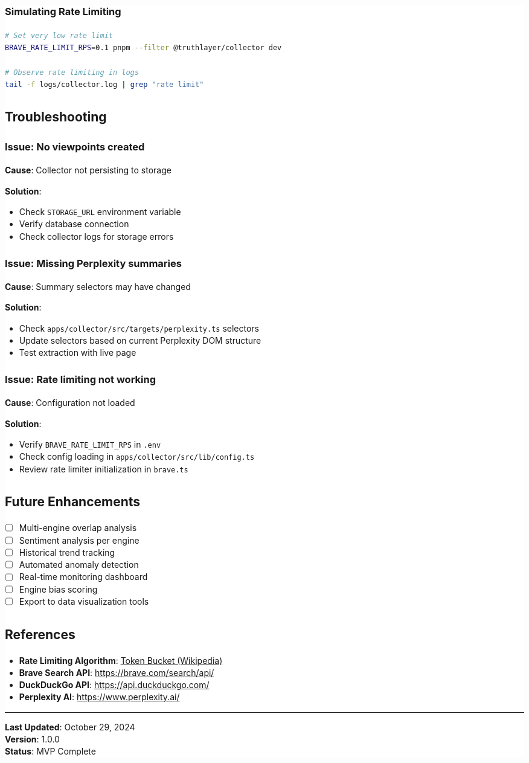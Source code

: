 ### Simulating Rate Limiting

```bash
# Set very low rate limit
BRAVE_RATE_LIMIT_RPS=0.1 pnpm --filter @truthlayer/collector dev

# Observe rate limiting in logs
tail -f logs/collector.log | grep "rate limit"
```

## Troubleshooting

### Issue: No viewpoints created

**Cause**: Collector not persisting to storage

**Solution**: 
- Check `STORAGE_URL` environment variable
- Verify database connection
- Check collector logs for storage errors

### Issue: Missing Perplexity summaries

**Cause**: Summary selectors may have changed

**Solution**:
- Check `apps/collector/src/targets/perplexity.ts` selectors
- Update selectors based on current Perplexity DOM structure
- Test extraction with live page

### Issue: Rate limiting not working

**Cause**: Configuration not loaded

**Solution**:
- Verify `BRAVE_RATE_LIMIT_RPS` in `.env`
- Check config loading in `apps/collector/src/lib/config.ts`
- Review rate limiter initialization in `brave.ts`

## Future Enhancements

- [ ] Multi-engine overlap analysis
- [ ] Sentiment analysis per engine
- [ ] Historical trend tracking
- [ ] Automated anomaly detection
- [ ] Real-time monitoring dashboard
- [ ] Engine bias scoring
- [ ] Export to data visualization tools

## References

- **Rate Limiting Algorithm**: [Token Bucket (Wikipedia)](https://en.wikipedia.org/wiki/Token_bucket)
- **Brave Search API**: https://brave.com/search/api/
- **DuckDuckGo API**: https://api.duckduckgo.com/
- **Perplexity AI**: https://www.perplexity.ai/

---

**Last Updated**: October 29, 2024  
**Version**: 1.0.0  
**Status**: MVP Complete


